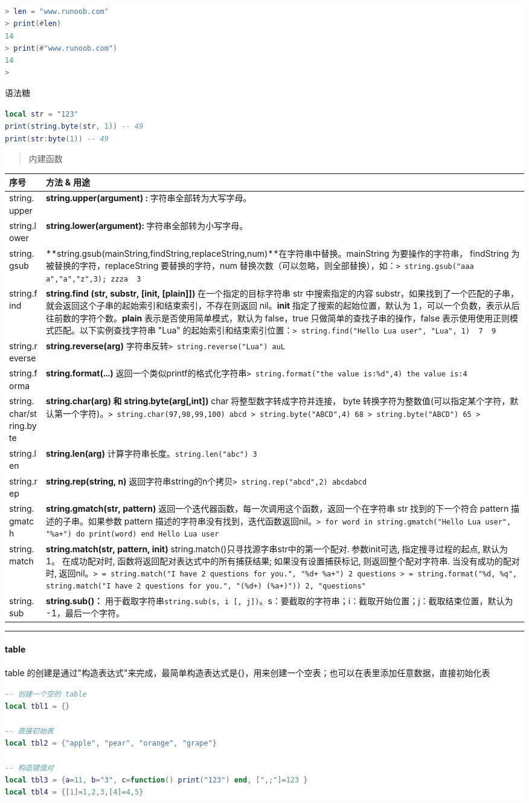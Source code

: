 ```lua
> len = "www.runoob.com"
> print(#len)
14
> print(#"www.runoob.com")
14
>
```
语法糖
```Lua
local str = "123"
print(string.byte(str, 1)) -- 49
print(str:byte(1)) -- 49
```


> 内建函数

| 序号                    | 方法 & 用途                                                  |
| :---------------------- | :----------------------------------------------------------- |
| string.upper            | **string.upper(argument) :** 字符串全部转为大写字母。        |
| string.lower            | **string.lower(argument):** 字符串全部转为小写字母。         |
| string.gsub             | **string.gsub(mainString,findString,replaceString,num)**在字符串中替换。mainString 为要操作的字符串， findString 为被替换的字符，replaceString 要替换的字符，num 替换次数（可以忽略，则全部替换），如：`> string.gsub("aaaa","a","z",3); zzza  3` |
| string.find             | **string.find (str, substr, [init, [plain]])** 在一个指定的目标字符串 str 中搜索指定的内容 substr，如果找到了一个匹配的子串，就会返回这个子串的起始索引和结束索引，不存在则返回 nil。**init** 指定了搜索的起始位置，默认为 1，可以一个负数，表示从后往前数的字符个数。**plain** 表示是否使用简单模式，默认为 false，true 只做简单的查找子串的操作，false 表示使用使用正则模式匹配。以下实例查找字符串 "Lua" 的起始索引和结束索引位置：`> string.find("Hello Lua user", "Lua", 1)  7  9` |
| string.reverse          | **string.reverse(arg)** 字符串反转`> string.reverse("Lua") auL` |
| string.forma            | **string.format(...)** 返回一个类似printf的格式化字符串`> string.format("the value is:%d",4) the value is:4` |
| string.char/string.byte | **string.char(arg) 和 string.byte(arg[,int])** char 将整型数字转成字符并连接， byte 转换字符为整数值(可以指定某个字符，默认第一个字符)。`> string.char(97,98,99,100) abcd > string.byte("ABCD",4) 68 > string.byte("ABCD") 65 >` |
| string.len              | **string.len(arg)** 计算字符串长度。`string.len("abc") 3`    |
| string.rep              | **string.rep(string, n)** 返回字符串string的n个拷贝`> string.rep("abcd",2) abcdabcd` |
| string.gmatch           | **string.gmatch(str, pattern)** 返回一个迭代器函数，每一次调用这个函数，返回一个在字符串 str 找到的下一个符合 pattern 描述的子串。如果参数 pattern 描述的字符串没有找到，迭代函数返回nil。`> for word in string.gmatch("Hello Lua user", "%a+") do print(word) end Hello Lua user` |
| string.match            | **string.match(str, pattern, init)** string.match()只寻找源字串str中的第一个配对. 参数init可选, 指定搜寻过程的起点, 默认为1。 在成功配对时, 函数将返回配对表达式中的所有捕获结果; 如果没有设置捕获标记, 则返回整个配对字符串. 当没有成功的配对时, 返回nil。`> = string.match("I have 2 questions for you.", "%d+ %a+") 2 questions > = string.format("%d, %q", string.match("I have 2 questions for you.", "(%d+) (%a+)")) 2, "questions"` |
| string.sub              | **string.sub()：** 用于截取字符串`string.sub(s, i [, j])`。s：要截取的字符串；i：截取开始位置；j：截取结束位置，默认为 -1，最后一个字符。 |



---

#### table

table 的创建是通过"构造表达式"来完成，最简单构造表达式是{}，用来创建一个空表；也可以在表里添加任意数据，直接初始化表

```lua
-- 创建一个空的 table
local tbl1 = {}
 
-- 直接初始表
local tbl2 = {"apple", "pear", "orange", "grape"}

-- 构造键值对 
local tbl3 = {a=11, b="3", c=function() print("123") end, [",;"]=123 }
local tbl4 = {[1]=1,2,3,[4]=4,5}
```
